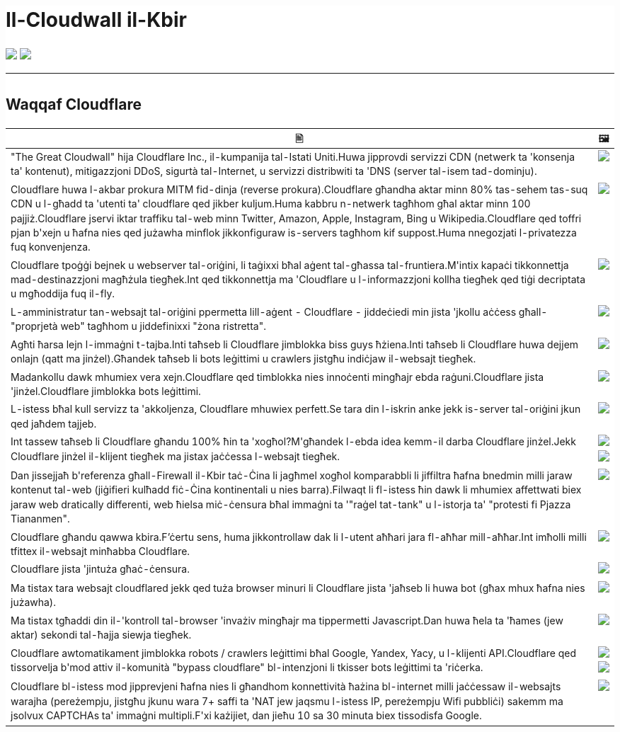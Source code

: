 # Il-Cloudwall il-Kbir


![](https://codeberg.org/crimeflare/stop_cloudflare/media/branch/master/image/itsreallythatbad.jpg)
![](https://codeberg.org/crimeflare/stop_cloudflare/media/branch/master/image/telegram/c81238387627b4bfd3dcd60f56d41626.jpg)

---


## Waqqaf Cloudflare


|  🖹  |  🖼 |
| --- | --- |
|  "The Great Cloudwall" hija Cloudflare Inc., il-kumpanija tal-Istati Uniti.Huwa jipprovdi servizzi CDN (netwerk ta 'konsenja ta' kontenut), mitigazzjoni DDoS, sigurtà tal-Internet, u servizzi distribwiti ta 'DNS (server tal-isem tad-dominju).  |  ![](https://codeberg.org/crimeflare/stop_cloudflare/media/branch/master/image/cloudflaredearuser.jpg) |
|  Cloudflare huwa l-akbar prokura MITM fid-dinja (reverse prokura).Cloudflare għandha aktar minn 80% tas-sehem tas-suq CDN u l-għadd ta 'utenti ta' cloudflare qed jikber kuljum.Huma kabbru n-netwerk tagħhom għal aktar minn 100 pajjiż.Cloudflare jservi iktar traffiku tal-web minn Twitter, Amazon, Apple, Instagram, Bing u Wikipedia.Cloudflare qed toffri pjan b'xejn u ħafna nies qed jużawha minflok jikkonfiguraw is-servers tagħhom kif suppost.Huma nnegozjati l-privatezza fuq konvenjenza.  |  ![](https://codeberg.org/crimeflare/stop_cloudflare/media/branch/master/image/cfmarketshare.jpg)  |
|  Cloudflare tpoġġi bejnek u webserver tal-oriġini, li taġixxi bħal aġent tal-għassa tal-fruntiera.M'intix kapaċi tikkonnettja mad-destinazzjoni magħżula tiegħek.Int qed tikkonnettja ma 'Cloudflare u l-informazzjoni kollha tiegħek qed tiġi decriptata u mgħoddija fuq il-fly. |  ![](https://codeberg.org/crimeflare/stop_cloudflare/media/branch/master/image/border_patrol.jpg)  |
|  L-amministratur tan-websajt tal-oriġini ppermetta lill-aġent - Cloudflare - jiddeċiedi min jista 'jkollu aċċess għall- "proprjetà web" tagħhom u jiddefinixxi "żona ristretta".  |  ![](https://codeberg.org/crimeflare/stop_cloudflare/media/branch/master/image/usershoulddecide.jpg)  |
|  Agħti ħarsa lejn l-immaġni t-tajba.Inti taħseb li Cloudflare jimblokka biss guys ħżiena.Inti taħseb li Cloudflare huwa dejjem onlajn (qatt ma jinżel).Għandek taħseb li bots leġittimi u crawlers jistgħu indiċjaw il-websajt tiegħek.  |  ![](https://codeberg.org/crimeflare/stop_cloudflare/media/branch/master/image/howcfwork.jpg)  |
|  Madankollu dawk mhumiex vera xejn.Cloudflare qed timblokka nies innoċenti mingħajr ebda raġuni.Cloudflare jista 'jinżel.Cloudflare jimblokka bots leġittimi.  |  ![](https://codeberg.org/crimeflare/stop_cloudflare/media/branch/master/image/cfdowncfcom.jpg)  |
|  L-istess bħal kull servizz ta 'akkoljenza, Cloudflare mhuwiex perfett.Se tara din l-iskrin anke jekk is-server tal-oriġini jkun qed jaħdem tajjeb.  |  ![](https://codeberg.org/crimeflare/stop_cloudflare/media/branch/master/image/cfdown2019.jpg) |
|  Int tassew taħseb li Cloudflare għandu 100% ħin ta 'xogħol?M'għandek l-ebda idea kemm-il darba Cloudflare jinżel.Jekk Cloudflare jinżel il-klijent tiegħek ma jistax jaċċessa l-websajt tiegħek. | ![](https://codeberg.org/crimeflare/stop_cloudflare/media/branch/master/image/cloudflareinternalerror.jpg)<br>![](https://codeberg.org/crimeflare/stop_cloudflare/media/branch/master/image/cloudflareoutage-2020.jpg) |
|  Dan jissejjaħ b'referenza għall-Firewall il-Kbir taċ-Ċina li jagħmel xogħol komparabbli li jiffiltra ħafna bnedmin milli jaraw kontenut tal-web (jiġifieri kulħadd fiċ-Ċina kontinentali u nies barra).Filwaqt li fl-istess ħin dawk li mhumiex affettwati biex jaraw web dratically differenti, web ħielsa miċ-ċensura bħal immaġni ta '"raġel tat-tank" u l-istorja ta' "protesti fi Pjazza Tiananmen". | ![](https://codeberg.org/crimeflare/stop_cloudflare/media/branch/master/image/cloudflarechina.jpg)  |
|  Cloudflare għandu qawwa kbira.F’ċertu sens, huma jikkontrollaw dak li l-utent aħħari jara fl-aħħar mill-aħħar.Int imħolli milli tfittex il-websajt minħabba Cloudflare. | ![](https://codeberg.org/crimeflare/stop_cloudflare/media/branch/master/image/onemorestep.jpg) |
|  Cloudflare jista 'jintuża għaċ-ċensura. | ![](https://codeberg.org/crimeflare/stop_cloudflare/media/branch/master/image/accdenied.jpg) |
|  Ma tistax tara websajt cloudflared jekk qed tuża browser minuri li Cloudflare jista 'jaħseb li huwa bot (għax mhux ħafna nies jużawha). | ![](https://codeberg.org/crimeflare/stop_cloudflare/media/branch/master/image/cfublock.jpg) |
|  Ma tistax tgħaddi din il-'kontroll tal-browser 'invażiv mingħajr ma tippermetti Javascript.Dan huwa ħela ta 'ħames (jew aktar) sekondi tal-ħajja siewja tiegħek. | ![](https://codeberg.org/crimeflare/stop_cloudflare/media/branch/master/image/omsjsck.jpg) |
|  Cloudflare awtomatikament jimblokka robots / crawlers leġittimi bħal Google, Yandex, Yacy, u l-klijenti API.Cloudflare qed tissorvelja b'mod attiv il-komunità "bypass cloudflare" bl-intenzjoni li tkisser bots leġittimi ta 'riċerka. | ![](https://codeberg.org/crimeflare/stop_cloudflare/media/branch/master/image/cftestgoogle.jpg)<br>![](https://codeberg.org/crimeflare/stop_cloudflare/media/branch/master/image/htmlalertcloudflare2.jpg) |
|  Cloudflare bl-istess mod jipprevjeni ħafna nies li għandhom konnettività ħażina bl-internet milli jaċċessaw il-websajts warajha (pereżempju, jistgħu jkunu wara 7+ saffi ta 'NAT jew jaqsmu l-istess IP, pereżempju Wifi pubbliċi) sakemm ma jsolvux CAPTCHAs ta' immaġni multipli.F'xi każijiet, dan jieħu 10 sa 30 minuta biex tissodisfa Google. | ![](https://codeberg.org/crimeflare/stop_cloudflare/media/branch/master/image/googlerecaptcha.jpg) |